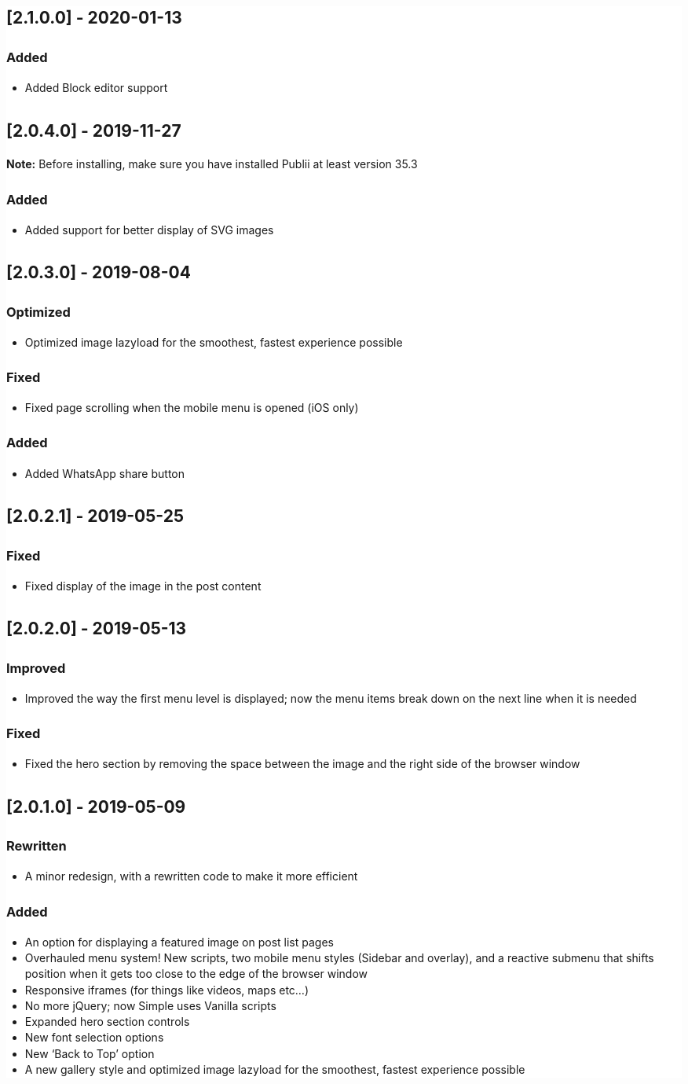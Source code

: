 
## [2.1.0.0] - 2020-01-13
### Added
- Added Block editor support

## [2.0.4.0] - 2019-11-27
**Note:** Before installing, make sure you have installed Publii at least version 35.3
### Added
- Added support for better display of SVG images

## [2.0.3.0] - 2019-08-04
### Optimized
- Optimized image lazyload for the smoothest, fastest experience possible
### Fixed
- Fixed page scrolling when the mobile menu is opened (iOS only)
### Added
- Added WhatsApp share button

## [2.0.2.1] - 2019-05-25
### Fixed
- Fixed display of the image in the post content

## [2.0.2.0] - 2019-05-13
### Improved
- Improved the way the first menu level is displayed; now the menu items break down on the next line when it is needed
### Fixed
- Fixed the hero section by removing the space between the image and the right side of the browser window

## [2.0.1.0] - 2019-05-09
### Rewritten
- A minor redesign, with a rewritten code to make it more efficient
### Added
- An option for displaying a featured image on post list pages
- Overhauled menu system! New scripts, two mobile menu styles (Sidebar and overlay), and a reactive submenu that shifts position when it gets too close to the edge of the browser window
- Responsive iframes (for things like videos, maps etc…)
- No more jQuery; now Simple uses Vanilla scripts
- Expanded hero section controls
- New font selection options
- New ‘Back to Top’ option
- A new gallery style and optimized image lazyload for the smoothest, fastest experience possible
